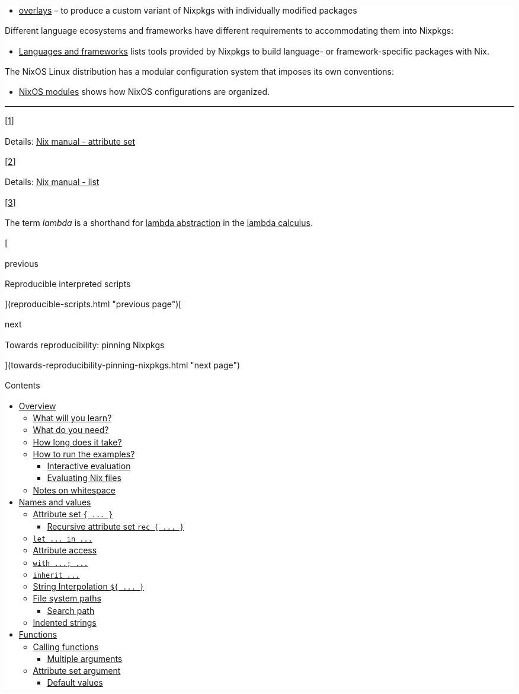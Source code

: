 - [overlays](https://nixos.org/manual/nixpkgs/stable/#chap-overlays) – to produce a custom variant of Nixpkgs with individually modified packages
    

Different language ecosystems and frameworks have different requirements to accommodating them into Nixpkgs:

- [Languages and frameworks](https://nixos.org/manual/nixpkgs/stable/#chap-language-support) lists tools provided by Nixpkgs to build language- or framework-specific packages with Nix.
    

The NixOS Linux distribution has a modular configuration system that imposes its own conventions:

- [NixOS modules](https://nixos.org/manual/nixos/stable/index.html#sec-writing-modules) shows how NixOS configurations are organized.
    

---

[[1](#id1)]

Details: [Nix manual - attribute set](https://nixos.org/manual/nix/stable/language/values.html#attribute-set)

[[2](#id2)]

Details: [Nix manual - list](https://nixos.org/manual/nix/stable/language/values.html#list)

[[3](#id9)]

The term _lambda_ is a shorthand for [lambda abstraction](https://en.wikipedia.org/wiki/Lambda_calculus#lambdaAbstr) in the [lambda calculus](https://en.wikipedia.org/wiki/Lambda_calculus).

[

previous

Reproducible interpreted scripts



](reproducible-scripts.html "previous page")[

next

Towards reproducibility: pinning Nixpkgs

](towards-reproducibility-pinning-nixpkgs.html "next page")

Contents

- [Overview](#overview)
    - [What will you learn?](#what-will-you-learn)
    - [What do you need?](#what-do-you-need)
    - [How long does it take?](#how-long-does-it-take)
    - [How to run the examples?](#how-to-run-the-examples)
        - [Interactive evaluation](#interactive-evaluation)
        - [Evaluating Nix files](#evaluating-nix-files)
    - [Notes on whitespace](#notes-on-whitespace)
- [Names and values](#names-and-values)
    - [Attribute set `{ ... }`](#attribute-set)
        - [Recursive attribute set `rec { ... }`](#recursive-attribute-set-rec)
    - [`let ... in ...`](#let-in)
    - [Attribute access](#attribute-access)
    - [`with ...; ...`](#with)
    - [`inherit ...`](#inherit)
    - [String Interpolation `${ ... }`](#string-interpolation)
    - [File system paths](#file-system-paths)
        - [Search path](#search-path)
    - [Indented strings](#indented-strings)
- [Functions](#functions)
    - [Calling functions](#calling-functions)
        - [Multiple arguments](#multiple-arguments)
    - [Attribute set argument](#attribute-set-argument)
        - [Default values](#default-values)